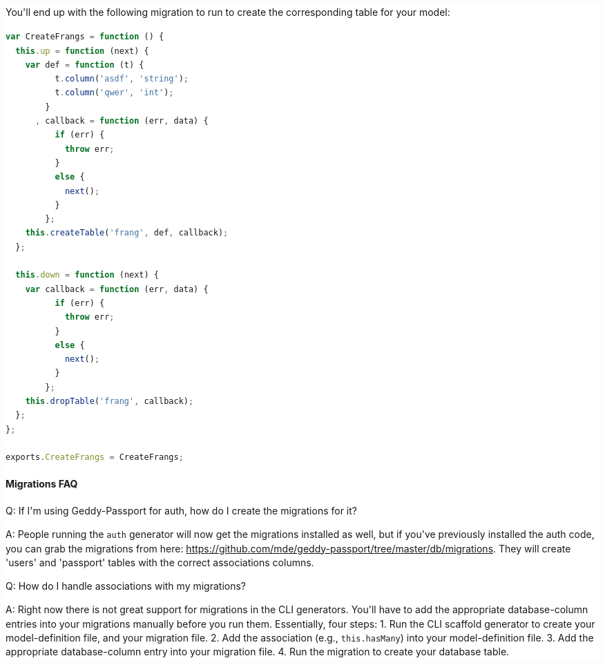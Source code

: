 You'll end up with the following migration to run to create the corresponding
table for your model:

```javascript
var CreateFrangs = function () {
  this.up = function (next) {
    var def = function (t) {
          t.column('asdf', 'string');
          t.column('qwer', 'int');
        }
      , callback = function (err, data) {
          if (err) {
            throw err;
          }
          else {
            next();
          }
        };
    this.createTable('frang', def, callback);
  };

  this.down = function (next) {
    var callback = function (err, data) {
          if (err) {
            throw err;
          }
          else {
            next();
          }
        };
    this.dropTable('frang', callback);
  };
};

exports.CreateFrangs = CreateFrangs;
```

#### Migrations FAQ

Q: If I'm using Geddy-Passport for auth, how do I create the migrations for it?

A: People running the `auth` generator will now get the migrations installed as
well, but if you've previously installed the auth code, you can grab the
migrations from here:
https://github.com/mde/geddy-passport/tree/master/db/migrations. They will
create 'users' and 'passport' tables with the correct associations columns.

Q: How do I handle associations with my migrations?

A: Right now there is not great support for migrations in the CLI generators.
You'll have to add the appropriate database-column entries into your migrations
manually before you run them. Essentially, four steps: 1. Run the CLI scaffold
generator to create your model-definition file, and your migration file. 2. Add
the association (e.g., `this.hasMany`) into your model-definition file. 3. Add
the appropriate database-column entry into your migration file. 4. Run the
migration to create your database table.
